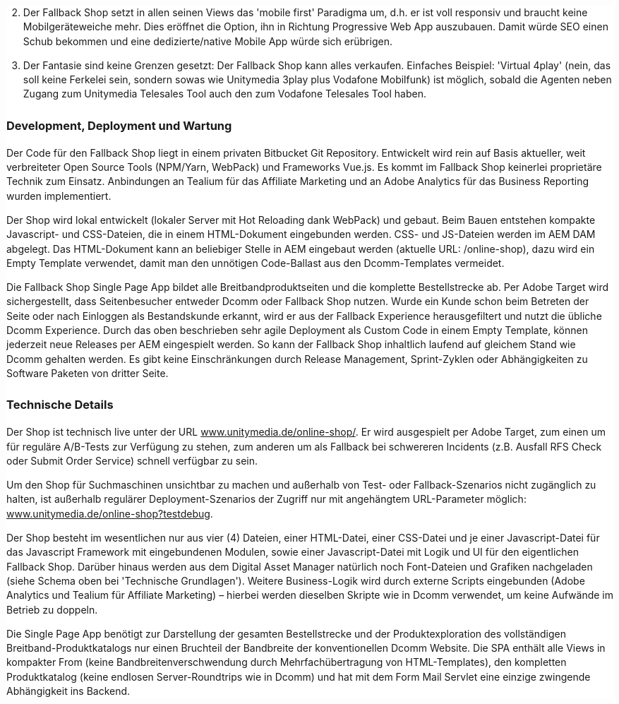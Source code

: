 2. Der Fallback Shop setzt in allen seinen Views das 'mobile first' Paradigma um, d.h. er ist voll responsiv und braucht keine Mobilgeräteweiche mehr. Dies eröffnet die Option, ihn in Richtung Progressive Web App auszubauen. Damit würde SEO einen Schub bekommen und eine dedizierte/native Mobile App würde sich erübrigen. 

3. Der Fantasie sind keine Grenzen gesetzt: Der Fallback Shop kann alles verkaufen. Einfaches Beispiel: 'Virtual 4play' (nein, das soll keine Ferkelei sein, sondern sowas wie Unitymedia 3play plus Vodafone Mobilfunk) ist möglich, sobald die Agenten neben Zugang zum Unitymedia Telesales Tool auch den zum Vodafone Telesales Tool haben.



### Development, Deployment und Wartung
Der Code für den Fallback Shop liegt in einem privaten Bitbucket Git Repository. Entwickelt wird rein auf Basis aktueller, weit verbreiteter Open Source Tools (NPM/Yarn, WebPack) und Frameworks Vue.js. Es kommt im Fallback Shop keinerlei proprietäre Technik zum Einsatz. Anbindungen an Tealium für das Affiliate Marketing und an Adobe Analytics für das Business Reporting wurden implementiert.

Der Shop wird lokal entwickelt (lokaler Server mit Hot Reloading dank WebPack) und gebaut. Beim Bauen entstehen kompakte Javascript- und CSS-Dateien, die in einem HTML-Dokument eingebunden werden. CSS- und JS-Dateien werden im AEM DAM abgelegt. Das HTML-Dokument kann an beliebiger Stelle in AEM eingebaut werden (aktuelle URL: /online-shop), dazu wird ein Empty Template verwendet, damit man den unnötigen Code-Ballast aus den Dcomm-Templates vermeidet.

Die Fallback Shop Single Page App bildet alle Breitbandproduktseiten und die komplette Bestellstrecke ab. Per Adobe Target wird sichergestellt, dass Seitenbesucher entweder Dcomm oder Fallback Shop nutzen. Wurde ein Kunde schon beim Betreten der Seite oder nach Einloggen als Bestandskunde erkannt, wird er aus der Fallback Experience herausgefiltert und nutzt die übliche Dcomm Experience.
Durch das oben beschrieben sehr agile Deployment als Custom Code in einem Empty Template, können jederzeit neue Releases per AEM eingespielt werden. So kann der Fallback Shop inhaltlich laufend auf gleichem Stand wie Dcomm gehalten werden. Es gibt keine Einschränkungen durch Release Management, Sprint-Zyklen oder Abhängigkeiten zu Software Paketen von dritter Seite.


### Technische Details
Der Shop ist technisch live unter der URL www.unitymedia.de/online-shop/. Er wird ausgespielt per Adobe Target, zum einen um für reguläre A/B-Tests zur Verfügung zu stehen, zum anderen um als Fallback bei schwereren Incidents (z.B. Ausfall RFS Check oder Submit Order Service) schnell verfügbar zu sein.

Um den Shop für Suchmaschinen unsichtbar zu machen und außerhalb von Test- oder Fallback-Szenarios nicht zugänglich zu halten, ist außerhalb regulärer Deployment-Szenarios der Zugriff nur mit angehängtem URL-Parameter möglich: www.unitymedia.de/online-shop?testdebug.

Der Shop besteht im wesentlichen nur aus vier (4) Dateien, einer HTML-Datei, einer CSS-Datei und je einer Javascript-Datei für das Javascript Framework mit eingebundenen Modulen, sowie einer Javascript-Datei mit Logik und UI für den eigentlichen Fallback Shop. Darüber hinaus werden aus dem Digital Asset Manager natürlich noch Font-Dateien und Grafiken nachgeladen (siehe Schema oben bei 'Technische Grundlagen'). Weitere Business-Logik wird durch externe Scripts eingebunden (Adobe Analytics und Tealium für Affiliate Marketing) – hierbei werden dieselben Skripte wie in Dcomm verwendet, um keine Aufwände im Betrieb zu doppeln.

Die Single Page App benötigt zur Darstellung der gesamten Bestellstrecke und der Produktexploration des vollständigen Breitband-Produktkatalogs nur einen Bruchteil der Bandbreite der konventionellen Dcomm Website. Die SPA enthält alle Views in kompakter From (keine Bandbreitenverschwendung durch Mehrfachübertragung von HTML-Templates), den kompletten Produktkatalog (keine endlosen Server-Roundtrips wie in Dcomm) und hat mit dem Form Mail Servlet eine einzige zwingende Abhängigkeit ins Backend.
